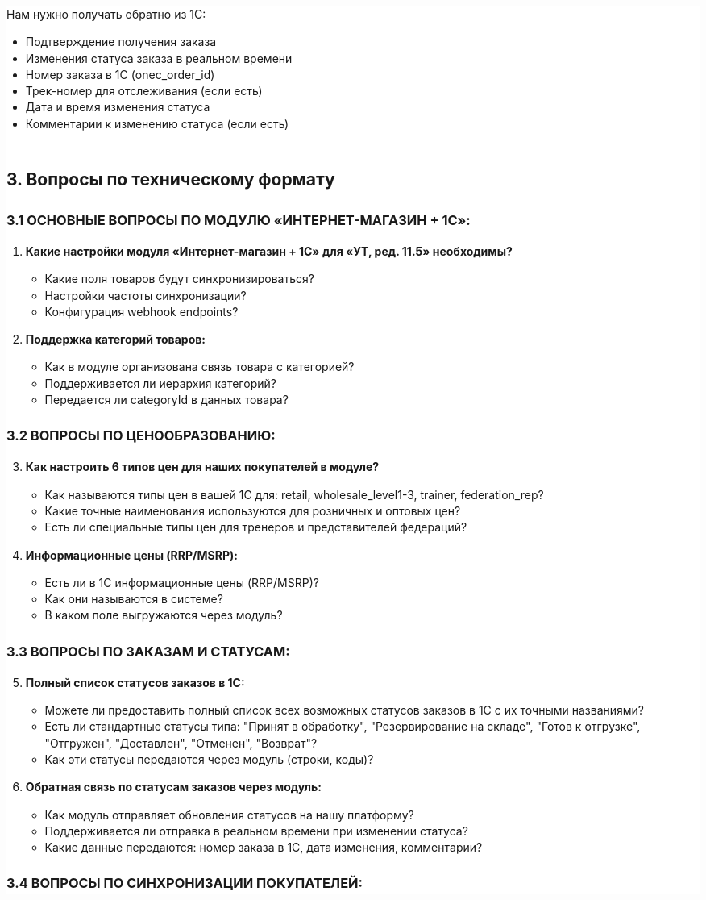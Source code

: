 Нам нужно получать обратно из 1С:
- Подтверждение получения заказа
- Изменения статуса заказа в реальном времени
- Номер заказа в 1С (onec_order_id)
- Трек-номер для отслеживания (если есть)
- Дата и время изменения статуса
- Комментарии к изменению статуса (если есть)

---

## 3. Вопросы по техническому формату

### 3.1 **ОСНОВНЫЕ ВОПРОСЫ ПО МОДУЛЮ «ИНТЕРНЕТ-МАГАЗИН + 1С»:**

1. **Какие настройки модуля «Интернет-магазин + 1С» для «УТ, ред. 11.5» необходимы?**
   - Какие поля товаров будут синхронизироваться?
   - Настройки частоты синхронизации?
   - Конфигурация webhook endpoints?

2. **Поддержка категорий товаров:**
   - Как в модуле организована связь товара с категорией?
   - Поддерживается ли иерархия категорий?
   - Передается ли categoryId в данных товара?

### 3.2 **ВОПРОСЫ ПО ЦЕНООБРАЗОВАНИЮ:**

3. **Как настроить 6 типов цен для наших покупателей в модуле?**
   - Как называются типы цен в вашей 1С для: retail, wholesale_level1-3, trainer, federation_rep?
   - Какие точные наименования используются для розничных и оптовых цен?
   - Есть ли специальные типы цен для тренеров и представителей федераций?

4. **Информационные цены (RRP/MSRP):**
   - Есть ли в 1С информационные цены (RRP/MSRP)?
   - Как они называются в системе?
   - В каком поле выгружаются через модуль?

### 3.3 **ВОПРОСЫ ПО ЗАКАЗАМ И СТАТУСАМ:**

5. **Полный список статусов заказов в 1С:**
   - Можете ли предоставить полный список всех возможных статусов заказов в 1С с их точными названиями?
   - Есть ли стандартные статусы типа: "Принят в обработку", "Резервирование на складе", "Готов к отгрузке", "Отгружен", "Доставлен", "Отменен", "Возврат"?
   - Как эти статусы передаются через модуль (строки, коды)?

6. **Обратная связь по статусам заказов через модуль:**
   - Как модуль отправляет обновления статусов на нашу платформу?
   - Поддерживается ли отправка в реальном времени при изменении статуса?
   - Какие данные передаются: номер заказа в 1С, дата изменения, комментарии?

### 3.4 **ВОПРОСЫ ПО СИНХРОНИЗАЦИИ ПОКУПАТЕЛЕЙ:**
